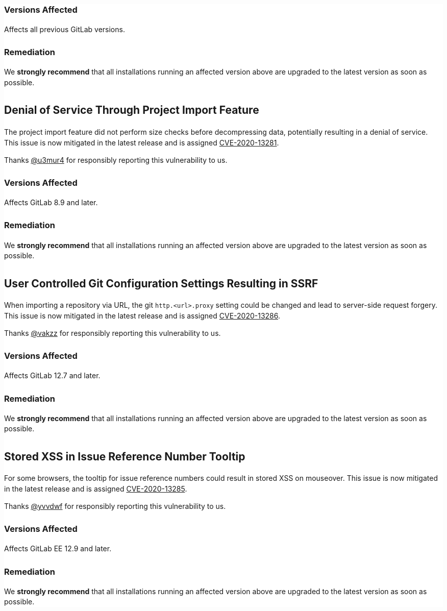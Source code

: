 ### Versions Affected
Affects all previous GitLab versions.

### Remediation
We **strongly recommend** that all installations running an affected version above are upgraded to the latest version as soon as possible.

## Denial of Service Through Project Import Feature
The project import feature did not perform size checks before decompressing data, potentially resulting in a denial of service. This issue is now mitigated in the latest release and is assigned [CVE-2020-13281](https://cve.mitre.org/cgi-bin/cvename.cgi?name=CVE-2020-13281).

Thanks [@u3mur4](https://hackerone.com/u3mur4) for responsibly reporting this vulnerability to us.

### Versions Affected
Affects GitLab 8.9 and later.

### Remediation
We **strongly recommend** that all installations running an affected version above are upgraded to the latest version as soon as possible.

## User Controlled Git Configuration Settings Resulting in SSRF
When importing a repository via URL, the git `http.<url>.proxy` setting could be changed and lead to server-side request forgery. This issue is now mitigated in the latest release and is assigned [CVE-2020-13286](https://cve.mitre.org/cgi-bin/cvename.cgi?name=CVE-2020-13286).

Thanks [@vakzz](https://hackerone.com/vakzz) for responsibly reporting this vulnerability to us.

### Versions Affected
Affects GitLab 12.7 and later.

### Remediation
We **strongly recommend** that all installations running an affected version above are upgraded to the latest version as soon as possible.

## Stored XSS in Issue Reference Number Tooltip
For some browsers, the tooltip for issue reference numbers could result in stored XSS on mouseover. This issue is now mitigated in the latest release and is assigned [CVE-2020-13285](https://cve.mitre.org/cgi-bin/cvename.cgi?name=CVE-2020-13285).

Thanks [@yvvdwf](https://hackerone.com/yvvdwf) for responsibly reporting this vulnerability to us.

### Versions Affected
Affects GitLab EE 12.9 and later.

### Remediation
We **strongly recommend** that all installations running an affected version above are upgraded to the latest version as soon as possible.
